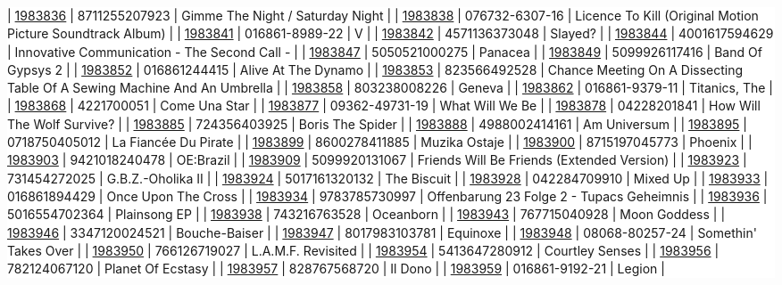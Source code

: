 | [1983836](https://www.discogs.com/release/1983836) | 8711255207923 | Gimme The Night / Saturday Night |
| [1983838](https://www.discogs.com/release/1983838) | 076732-6307-16 | Licence To Kill (Original Motion Picture Soundtrack Album) |
| [1983841](https://www.discogs.com/release/1983841) | 016861-8989-22 | V |
| [1983842](https://www.discogs.com/release/1983842) | 4571136373048 | Slayed? |
| [1983844](https://www.discogs.com/release/1983844) | 4001617594629 | Innovative Communication - The Second Call - |
| [1983847](https://www.discogs.com/release/1983847) | 5050521000275 | Panacea |
| [1983849](https://www.discogs.com/release/1983849) | 5099926117416 | Band Of Gypsys 2 |
| [1983852](https://www.discogs.com/release/1983852) | 016861244415 | Alive At The Dynamo |
| [1983853](https://www.discogs.com/release/1983853) | 823566492528 | Chance Meeting On A Dissecting Table Of A Sewing Machine And An Umbrella |
| [1983858](https://www.discogs.com/release/1983858) | 803238008226 | Geneva |
| [1983862](https://www.discogs.com/release/1983862) | 016861-9379-11 | Titanics, The |
| [1983868](https://www.discogs.com/release/1983868) | 4221700051 | Come Una Star |
| [1983877](https://www.discogs.com/release/1983877) | 09362-49731-19 | What Will We Be |
| [1983878](https://www.discogs.com/release/1983878) | 04228201841 | How Will The Wolf Survive? |
| [1983885](https://www.discogs.com/release/1983885) | 724356403925 | Boris The Spider |
| [1983888](https://www.discogs.com/release/1983888) | 4988002414161 | Am Universum |
| [1983895](https://www.discogs.com/release/1983895) | 0718750405012 | La Fiancée Du Pirate |
| [1983899](https://www.discogs.com/release/1983899) | 8600278411885 | Muzika Ostaje |
| [1983900](https://www.discogs.com/release/1983900) | 8715197045773 | Phoenix |
| [1983903](https://www.discogs.com/release/1983903) | 9421018240478 | OE:Brazil |
| [1983909](https://www.discogs.com/release/1983909) | 5099920131067 | Friends Will Be Friends (Extended Version) |
| [1983923](https://www.discogs.com/release/1983923) | 731454272025 | G.B.Z.-Oholika II |
| [1983924](https://www.discogs.com/release/1983924) | 5017161320132 | The Biscuit |
| [1983928](https://www.discogs.com/release/1983928) | 042284709910 | Mixed Up |
| [1983933](https://www.discogs.com/release/1983933) | 016861894429 | Once Upon The Cross |
| [1983934](https://www.discogs.com/release/1983934) | 9783785730997 | Offenbarung 23 Folge 2 - Tupacs Geheimnis |
| [1983936](https://www.discogs.com/release/1983936) | 5016554702364 | Plainsong EP |
| [1983938](https://www.discogs.com/release/1983938) | 743216763528 | Oceanborn |
| [1983943](https://www.discogs.com/release/1983943) | 767715040928 | Moon Goddess |
| [1983946](https://www.discogs.com/release/1983946) | 3347120024521 | Bouche-Baiser |
| [1983947](https://www.discogs.com/release/1983947) | 8017983103781 | Equinoxe |
| [1983948](https://www.discogs.com/release/1983948) | 08068-80257-24 | Somethin' Takes Over |
| [1983950](https://www.discogs.com/release/1983950) | 766126719027 | L.A.M.F. Revisited |
| [1983954](https://www.discogs.com/release/1983954) | 5413647280912 | Courtley Senses |
| [1983956](https://www.discogs.com/release/1983956) | 782124067120 | Planet Of Ecstasy |
| [1983957](https://www.discogs.com/release/1983957) | 828767568720 | Il Dono |
| [1983959](https://www.discogs.com/release/1983959) | 016861-9192-21 | Legion |
